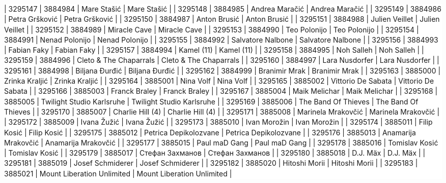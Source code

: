 | 3295147 | 3884984 | Mare Stašić | Mare Stašić |
| 3295148 | 3884985 | Andrea Maračić | Andrea Maračić |
| 3295149 | 3884986 | Petra Gršković | Petra Gršković |
| 3295150 | 3884987 | Anton Brusić | Anton Brusić |
| 3295151 | 3884988 | Julien Veillet | Julien Veillet |
| 3295152 | 3884989 | Miracle Cave | Miracle Cave |
| 3295153 | 3884990 | Teo Polonijo | Teo Polonijo |
| 3295154 | 3884991 | Nenad Polonijo | Nenad Polonijo |
| 3295155 | 3884992 | Salvatore Nalbone | Salvatore Nalbone |
| 3295156 | 3884993 | Fabian Faky | Fabian Faky |
| 3295157 | 3884994 | Kamel (11) | Kamel (11) |
| 3295158 | 3884995 | Noh Salleh | Noh Salleh |
| 3295159 | 3884996 | Cleto & The Chaparrals | Cleto & The Chaparrals |
| 3295160 | 3884997 | Lara Nusdorfer | Lara Nusdorfer |
| 3295161 | 3884998 | Biljana Đurđić | Biljana Đurđić |
| 3295162 | 3884999 | Branimir Mrak | Branimir Mrak |
| 3295163 | 3885000 | Zrinka Kraljić | Zrinka Kraljić |
| 3295164 | 3885001 | Nina Volf | Nina Volf |
| 3295165 | 3885002 | Vittorio De Sabata | Vittorio De Sabata |
| 3295166 | 3885003 | Franck Braley | Franck Braley |
| 3295167 | 3885004 | Maik Melichar | Maik Melichar |
| 3295168 | 3885005 | Twilight Studio Karlsruhe | Twilight Studio Karlsruhe |
| 3295169 | 3885006 | The Band Of Thieves | The Band Of Thieves |
| 3295170 | 3885007 | Charlie Hill (4) | Charlie Hill (4) |
| 3295171 | 3885008 | Marinela Mrakovčić | Marinela Mrakovčić |
| 3295172 | 3885009 | Ivana Žužić | Ivana Žužić |
| 3295173 | 3885010 | Ivan Morožin | Ivan Morožin |
| 3295174 | 3885011 | Filip Kosić | Filip Kosić |
| 3295175 | 3885012 | Petrica Depikolozvane | Petrica Depikolozvane |
| 3295176 | 3885013 | Anamarija Mrakovčić | Anamarija Mrakovčić |
| 3295177 | 3885015 | Paul maD Gang | Paul maD Gang |
| 3295178 | 3885016 | Tomislav Kosić | Tomislav Kosić |
| 3295179 | 3885017 | Стефан Захманов | Стефан Захманов |
| 3295180 | 3885018 | D.J. Mäx | D.J. Mäx |
| 3295181 | 3885019 | Josef Schmiderer | Josef Schmiderer |
| 3295182 | 3885020 | Hitoshi Morii | Hitoshi Morii |
| 3295183 | 3885021 | Mount Liberation Unlimited | Mount Liberation Unlimited |